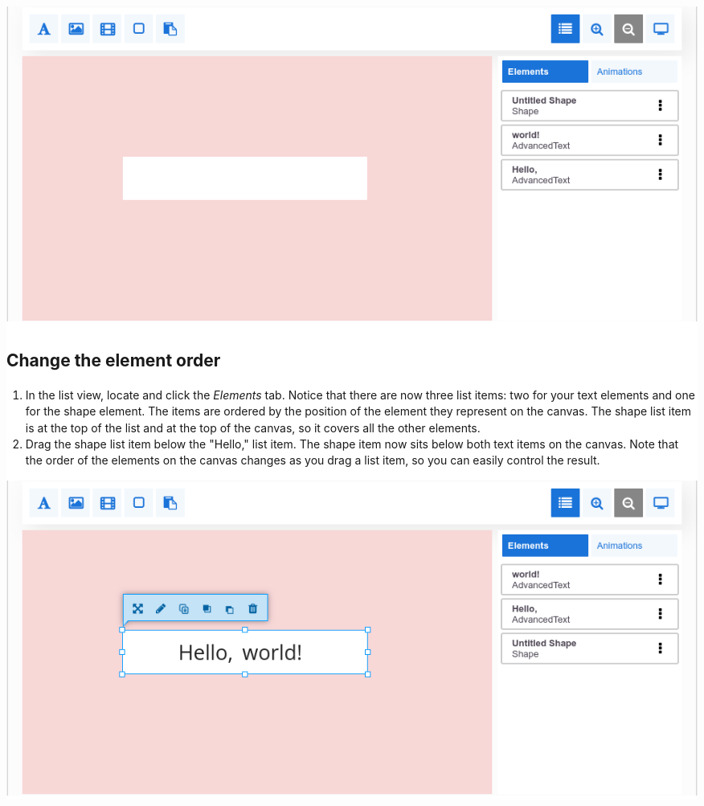 ![H5P.Animator: Three elements, rectangle covering the others](assets/animator_tutorial_three_elements.png?raw=true)

## Change the element order
1. In the list view, locate and click the _Elements_ tab. Notice that there are now three list items: two for your text elements and one for the shape element. The items are ordered by the position of the element they represent on the canvas. The shape list item is at the top of the list and at the top of the canvas, so it covers all the other elements.
2. Drag the shape list item below the "Hello," list item.
The shape item now sits below both text items on the canvas. Note that the order of the elements on the canvas changes as you drag a list item, so you can easily control the result.

![H5P.Animator: reordered elements](assets/animator_tutorial_elements_reordered.png?raw=true)
